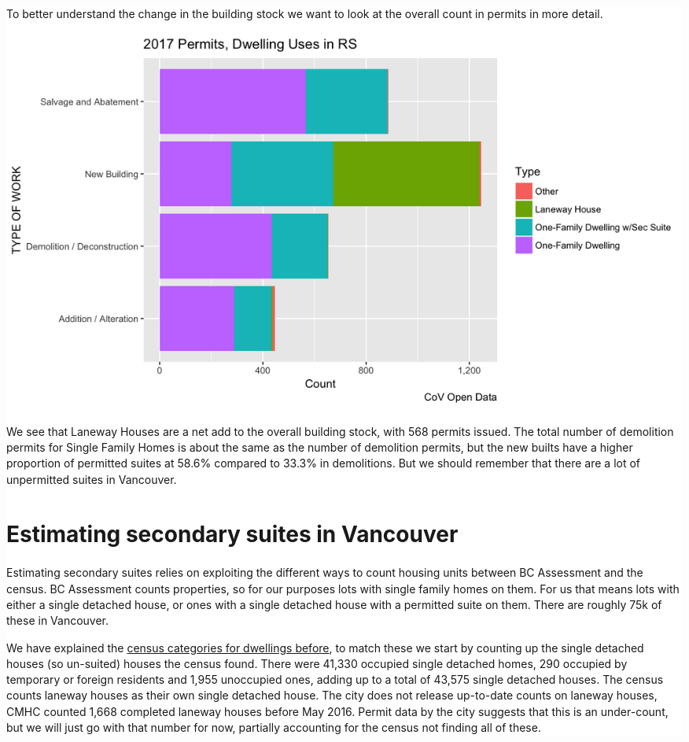 
To better understand the change in the building stock we want to look at the overall count in permits in more detail.

<img src="index_files/figure-html/permit-counts-1.png" width="864" />




We see that Laneway Houses are a net add to the overall building stock, with 568 permits issued. The total number of demolition permits for Single Family Homes is about the same as the number of demolition permits, but the new builts have a higher proportion of permitted suites at 58.6% compared to 33.3% in demolitions. But we should remember that there are a lot of unpermitted suites in Vancouver. 

# Estimating secondary suites in Vancouver
Estimating secondary suites relies on exploiting the different ways to count housing units between BC Assessment and the census. BC Assessment counts properties, so for our purposes lots with single family homes on them. For us that means lots with either a single detached house, or ones with a single detached house with a permitted suite on them. There are roughly 75k of these in Vancouver.

We have explained the [census categories for dwellings before](https://doodles.mountainmath.ca/blog/2018/01/25/empty-suites/), to match these we start by counting up the single detached houses (so un-suited) houses the census found. There were 41,330 occupied single detached homes, 290 occupied by temporary or foreign residents and 1,955 unoccupied ones, adding up to a total of 43,575 single detached houses. The census counts laneway houses as their own single detached house. The city does not release up-to-date counts on laneway houses, CMHC counted 1,668 completed laneway houses before May 2016. Permit data by the city suggests that this is an under-count, but we will just go with that number for now, partially accounting for the census not finding all of these.
